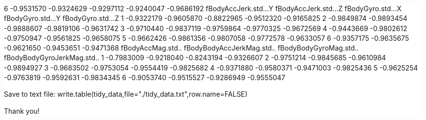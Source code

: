 6             -0.9531570       -0.9324629       -0.9297112       -0.9240047           -0.9686192
  fBodyAccJerk.std...Y fBodyAccJerk.std...Z fBodyGyro.std...X fBodyGyro.std...Y fBodyGyro.std...Z
1           -0.9322179           -0.9605870        -0.8822965        -0.9512320        -0.9165825
2           -0.9849874           -0.9893454        -0.9888607        -0.9819106        -0.9631742
3           -0.9710440           -0.9837119        -0.9759864        -0.9770325        -0.9672569
4           -0.9443669           -0.9802612        -0.9750947        -0.9561825        -0.9658075
5           -0.9662426           -0.9861356        -0.9807058        -0.9772578        -0.9633057
6           -0.9357175           -0.9635675        -0.9621650        -0.9453651        -0.9471368
  fBodyAccMag.std.. fBodyBodyAccJerkMag.std.. fBodyBodyGyroMag.std.. fBodyBodyGyroJerkMag.std..
1        -0.7983009                -0.9218040             -0.8243194                 -0.9326607
2        -0.9751214                -0.9845685             -0.9610984                 -0.9894927
3        -0.9683502                -0.9753054             -0.9554419                 -0.9825682
4        -0.9371880                -0.9580371             -0.9471003                 -0.9825436
5        -0.9625254                -0.9763819             -0.9592631                 -0.9834345
6        -0.9053740                -0.9515527             -0.9286949                 -0.9555047

Save to text file:
write.table(tidy_data,file="./tidy_data.txt",row.name=FALSE)


Thank you!
